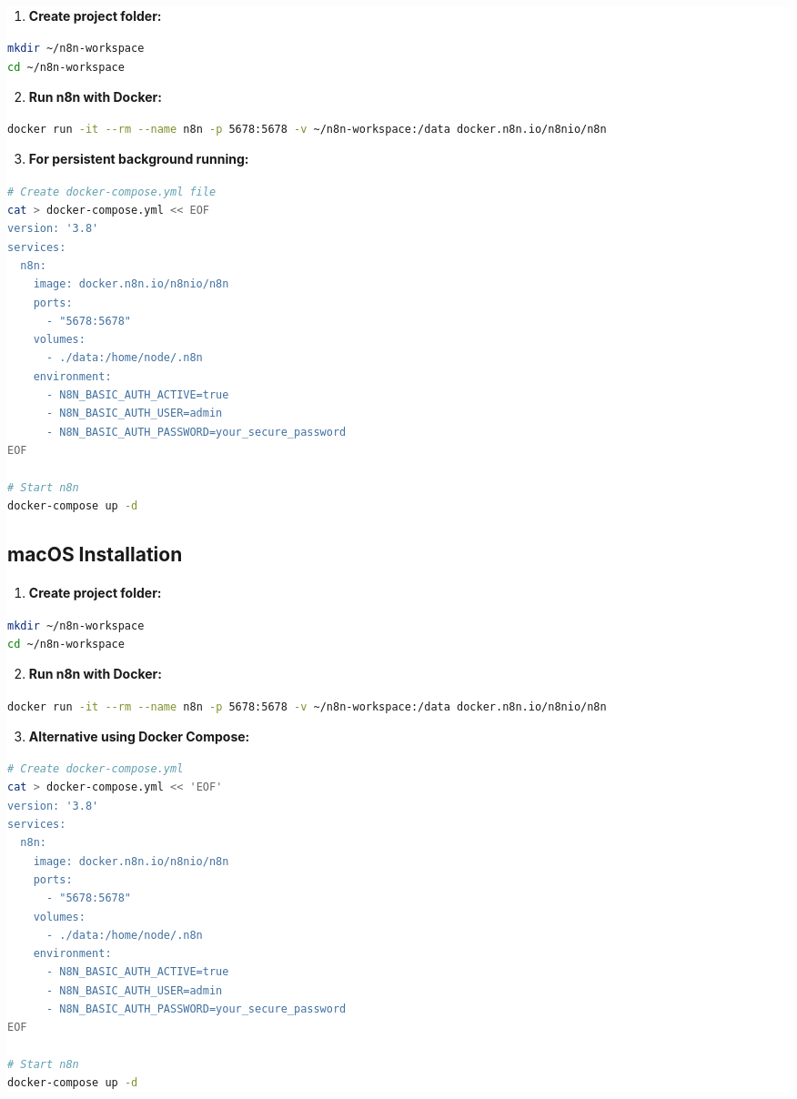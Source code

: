 1. **Create project folder:**
```bash
mkdir ~/n8n-workspace
cd ~/n8n-workspace
```

2. **Run n8n with Docker:**
```bash
docker run -it --rm --name n8n -p 5678:5678 -v ~/n8n-workspace:/data docker.n8n.io/n8nio/n8n
```

3. **For persistent background running:**
```bash
# Create docker-compose.yml file
cat > docker-compose.yml << EOF
version: '3.8'
services:
  n8n:
    image: docker.n8n.io/n8nio/n8n
    ports:
      - "5678:5678"
    volumes:
      - ./data:/home/node/.n8n
    environment:
      - N8N_BASIC_AUTH_ACTIVE=true
      - N8N_BASIC_AUTH_USER=admin
      - N8N_BASIC_AUTH_PASSWORD=your_secure_password
EOF

# Start n8n
docker-compose up -d
```

## macOS Installation

1. **Create project folder:**
```bash
mkdir ~/n8n-workspace
cd ~/n8n-workspace
```

2. **Run n8n with Docker:**
```bash
docker run -it --rm --name n8n -p 5678:5678 -v ~/n8n-workspace:/data docker.n8n.io/n8nio/n8n
```

3. **Alternative using Docker Compose:**
```bash
# Create docker-compose.yml
cat > docker-compose.yml << 'EOF'
version: '3.8'
services:
  n8n:
    image: docker.n8n.io/n8nio/n8n
    ports:
      - "5678:5678"
    volumes:
      - ./data:/home/node/.n8n
    environment:
      - N8N_BASIC_AUTH_ACTIVE=true
      - N8N_BASIC_AUTH_USER=admin
      - N8N_BASIC_AUTH_PASSWORD=your_secure_password
EOF

# Start n8n
docker-compose up -d
```
